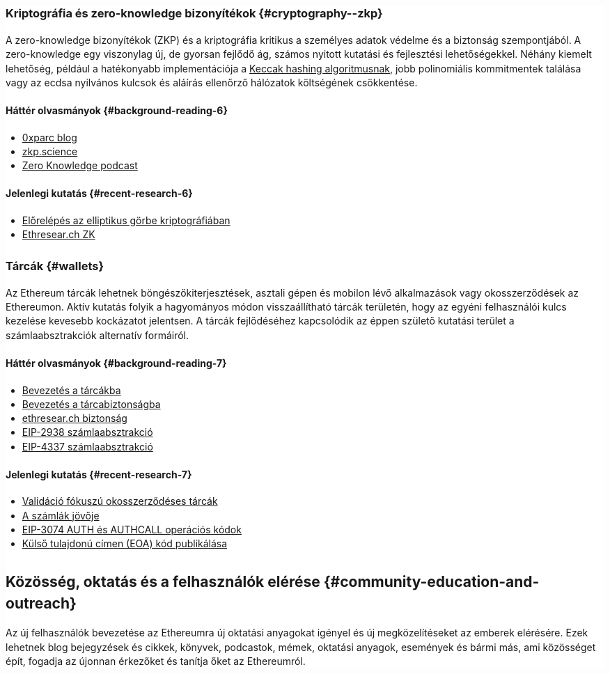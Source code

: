 ### Kriptográfia és zero-knowledge bizonyítékok {#cryptography--zkp}

A zero-knowledge bizonyítékok (ZKP) és a kriptográfia kritikus a személyes adatok védelme és a biztonság szempontjából. A zero-knowledge egy viszonylag új, de gyorsan fejlődő ág, számos nyitott kutatási és fejlesztési lehetőségekkel. Néhány kiemelt lehetőség, például a hatékonyabb implementációja a [Keccak hashing algoritmusnak](https://hackmd.io/sK7v0lr8Txi1bgION1rRpw?view#Overview), jobb polinomiális kommitmentek találása vagy az ecdsa nyilvános kulcsok és aláírás ellenőrző hálózatok költségének csökkentése.

#### Háttér olvasmányok {#background-reading-6}

- [0xparc blog](https://0xparc.org/blog)
- [zkp.science](https://zkp.science/)
- [Zero Knowledge podcast](https://zeroknowledge.fm/)

#### Jelenlegi kutatás {#recent-research-6}

- [Előrelépés az elliptikus görbe kriptográfiában](https://ethresear.ch/t/the-ec-fft-algorithm-without-elliptic-curve-and-isogenies/11346)
- [Ethresear.ch ZK](https://ethresear.ch/c/zk-s-nt-arks/13)

### Tárcák {#wallets}

Az Ethereum tárcák lehetnek böngészőkiterjesztések, asztali gépen és mobilon lévő alkalmazások vagy okosszerződések az Ethereumon. Aktív kutatás folyik a hagyományos módon visszaállítható tárcák területén, hogy az egyéni felhasználói kulcs kezelése kevesebb kockázatot jelentsen. A tárcák fejlődéséhez kapcsolódik az éppen születő kutatási terület a számlaabsztrakciók alternatív formáiról.

#### Háttér olvasmányok {#background-reading-7}

- [Bevezetés a tárcákba](/wallets/)
- [Bevezetés a tárcabiztonságba](/security/)
- [ethresear.ch biztonság](https://ethresear.ch/tag/security)
- [EIP-2938 számlaabsztrakció](https://eips.ethereum.org/EIPS/eip-2938)
- [EIP-4337 számlaabsztrakció](https://eips.ethereum.org/EIPS/eip-4337)

#### Jelenlegi kutatás {#recent-research-7}

- [Validáció fókuszú okosszerződéses tárcák](https://ethereum-magicians.org/t/validation-focused-smart-contract-wallets/6603)
- [A számlák jövője](https://ethereum-magicians.org/t/validation-focused-smart-contract-wallets/6603)
- [EIP-3074 AUTH és AUTHCALL operációs kódok](https://eips.ethereum.org/EIPS/eip-3074)
- [Külső tulajdonú címen (EOA) kód publikálása](https://eips.ethereum.org/EIPS/eip-5003)

## Közösség, oktatás és a felhasználók elérése {#community-education-and-outreach}

Az új felhasználók bevezetése az Ethereumra új oktatási anyagokat igényel és új megközelítéseket az emberek elérésére. Ezek lehetnek blog bejegyzések és cikkek, könyvek, podcastok, mémek, oktatási anyagok, események és bármi más, ami közösséget épít, fogadja az újonnan érkezőket és tanítja őket az Ethereumról.
